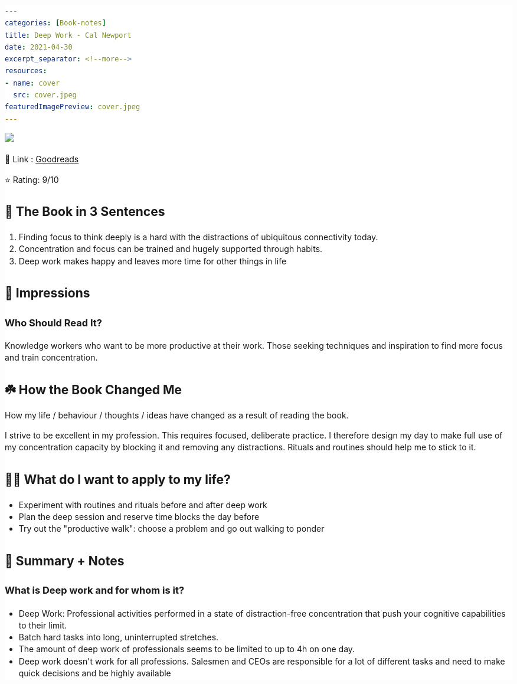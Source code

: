 ```yaml
---
categories: [Book-notes]
title: Deep Work - Cal Newport
date: 2021-04-30
excerpt_separator: <!--more-->
resources:
- name: cover
  src: cover.jpeg
featuredImagePreview: cover.jpeg
---
```

![](/images/books/deepwork.jpg)


🔗 Link : [Goodreads](https://www.goodreads.com/book/show/25744928-deep-work)

⭐️ Rating: 9/10
## 🚀 The Book in 3 Sentences

1. Finding focus to think deeply is a hard with the distractions of ubiquitous connectivity today.
2. Concentration and focus can be trained and hugely supported through habits.
3. Deep work makes happy and leaves more time for other things in life

## 🎨 Impressions

### Who Should Read It?

Knowledge workers who want to be more productive at their work. Those seeking techniques and inspiration to find more focus and train concentration.

## ☘️ How the Book Changed Me

How my life / behaviour / thoughts / ideas have changed as a result of reading the book.

I strive to be excellent in my profession. This requires focused, deliberate practice. I therefore design my day to make full use of my concentration capacity by blocking it and removing any distractions. Rituals and routines should help me to stick to it.

## 👷🏼 What do I want to apply to my life?

- Experiment with routines and rituals before and after deep work
- Plan the deep session and reserve time blocks the day before
- Try out the "productive walk": choose a problem and go out walking to ponder

## 📒 Summary + Notes

### What is Deep work and for whom is it?

- Deep Work: Professional activities performed in a state of distraction-free concentration that push your cognitive capabilities to their limit.
- Batch hard tasks into long, uninterrupted stretches.
- The amount of deep work of professionals seems to be limited to up to 4h on one day.
- Deep work doesn't work for all professions. Salesmen and CEOs are responsible for a lot of different tasks and need to make quick decisions and be highly available
